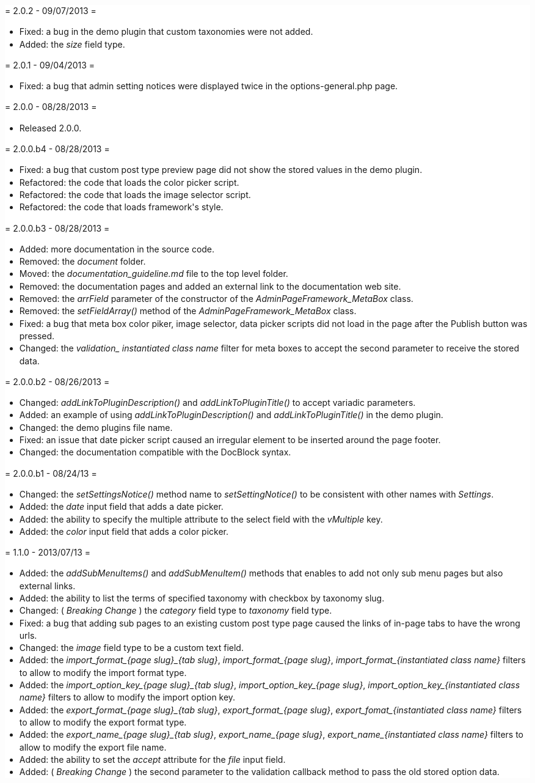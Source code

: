= 2.0.2 - 09/07/2013 =
- Fixed: a bug in the demo plugin that custom taxonomies were not added.
- Added: the *size* field type.

= 2.0.1 - 09/04/2013 =
- Fixed: a bug that admin setting notices were displayed twice in the options-general.php page.

= 2.0.0 - 08/28/2013 =
- Released 2.0.0.

= 2.0.0.b4 - 08/28/2013 =
- Fixed: a bug that custom post type preview page did not show the stored values in the demo plugin.
- Refactored: the code that loads the color picker script.
- Refactored: the code that loads the image selector script.
- Refactored: the code that loads framework's style.

= 2.0.0.b3 - 08/28/2013 =
- Added: more documentation in the source code.
- Removed: the *document* folder.
- Moved: the *documentation_guideline.md* file to the top level folder.
- Removed: the documentation pages and added an external link to the documentation web site.
- Removed: the *arrField* parameter of the constructor of the *AdminPageFramework_MetaBox* class.
- Removed: the *setFieldArray()* method of the *AdminPageFramework_MetaBox* class.
- Fixed: a bug that meta box color piker, image selector, data picker scripts did not load in the page after the Publish button was pressed.
- Changed: the *validation_ instantiated class name* filter for meta boxes to accept the second parameter to receive the stored data.

= 2.0.0.b2 - 08/26/2013 =
- Changed: *addLinkToPluginDescription()* and *addLinkToPluginTitle()* to accept variadic parameters. 
- Added: an example of using *addLinkToPluginDescription()* and *addLinkToPluginTitle()* in the demo plugin.
- Changed: the demo plugins file name.
- Fixed: an issue that date picker script caused an irregular element to be inserted around the page footer.
- Changed: the documentation compatible with the DocBlock syntax. 

= 2.0.0.b1 - 08/24/13 =
- Changed: the *setSettingsNotice()* method name to *setSettingNotice()* to be consistent with other names with *Settings*.
- Added: the *date* input field that adds a date picker.
- Added: the ability to specify the multiple attribute to the select field with the *vMultiple* key.
- Added: the *color* input field that adds a color picker.

= 1.1.0 - 2013/07/13 =
- Added: the *addSubMenuItems()* and *addSubMenuItem()* methods that enables to add not only sub menu pages but also external links.
- Added: the ability to list the terms of specified taxonomy with checkbox by taxonomy slug.
- Changed: ( *Breaking Change* ) the *category* field type to *taxonomy* field type.
- Fixed: a bug that adding sub pages to an existing custom post type page caused the links of in-page tabs to have the wrong urls.
- Changed: the *image* field type to be a custom text field.
- Added: the *import_format_{page slug}_{tab slug}*, *import_format_{page slug}*, *import_format_{instantiated class name}* filters to allow to modify the import format type.
- Added: the *import_option_key_{page slug}_{tab slug}*, *import_option_key_{page slug}*, *import_option_key_{instantiated class name}* filters to allow to modify the import option key.
- Added: the *export_format_{page slug}_{tab slug}*, *export_format_{page slug}*, *export_fomat_{instantiated class name}* filters to allow to modify the export format type.
- Added: the *export_name_{page slug}_{tab slug}*, *export_name_{page slug}*, *export_name_{instantiated class name}* filters to allow to modify the export file name.
- Added: the ability to set the *accept* attribute for the *file* input field.
- Added: ( *Breaking Change* ) the second parameter to the validation callback method to pass the old stored option data.